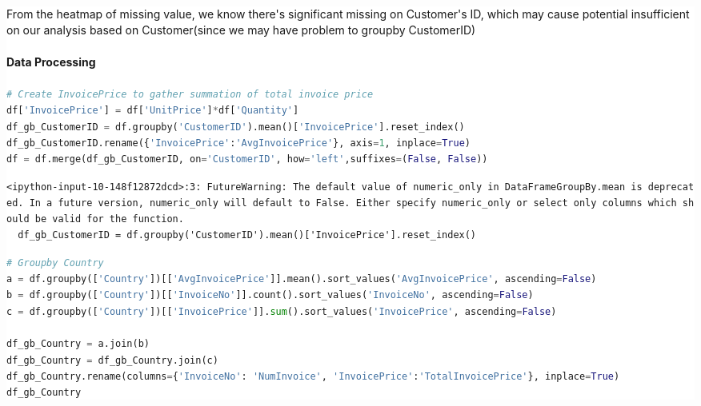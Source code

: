 

From the heatmap of missing value, we know there's significant missing on Customer's ID, which may cause potential insufficient on our analysis based on Customer(since we may have problem to groupby CustomerID)

#### Data Processing


```python
# Create InvoicePrice to gather summation of total invoice price
df['InvoicePrice'] = df['UnitPrice']*df['Quantity']
df_gb_CustomerID = df.groupby('CustomerID').mean()['InvoicePrice'].reset_index()
df_gb_CustomerID.rename({'InvoicePrice':'AvgInvoicePrice'}, axis=1, inplace=True)
df = df.merge(df_gb_CustomerID, on='CustomerID', how='left',suffixes=(False, False))
```

    <ipython-input-10-148f12872dcd>:3: FutureWarning: The default value of numeric_only in DataFrameGroupBy.mean is deprecated. In a future version, numeric_only will default to False. Either specify numeric_only or select only columns which should be valid for the function.
      df_gb_CustomerID = df.groupby('CustomerID').mean()['InvoicePrice'].reset_index()





```python
# Groupby Country
a = df.groupby(['Country'])[['AvgInvoicePrice']].mean().sort_values('AvgInvoicePrice', ascending=False)
b = df.groupby(['Country'])[['InvoiceNo']].count().sort_values('InvoiceNo', ascending=False)
c = df.groupby(['Country'])[['InvoicePrice']].sum().sort_values('InvoicePrice', ascending=False)

df_gb_Country = a.join(b)
df_gb_Country = df_gb_Country.join(c)
df_gb_Country.rename(columns={'InvoiceNo': 'NumInvoice', 'InvoicePrice':'TotalInvoicePrice'}, inplace=True) 
df_gb_Country
```





  <div id="df-6c72512e-3a1c-41b3-8cf2-a69ebeb78177">
    <div class="colab-df-container">
      <div>
<style scoped>
    .dataframe {
        display: block;
        width: 100%;
        overflow-x: auto;
        border-collapse: collapse;
        margin-bottom: 5px;
        scrollbar-width: thin;
    }
    .dataframe tbody tr th:only-of-type {
        vertical-align: middle;
    }
